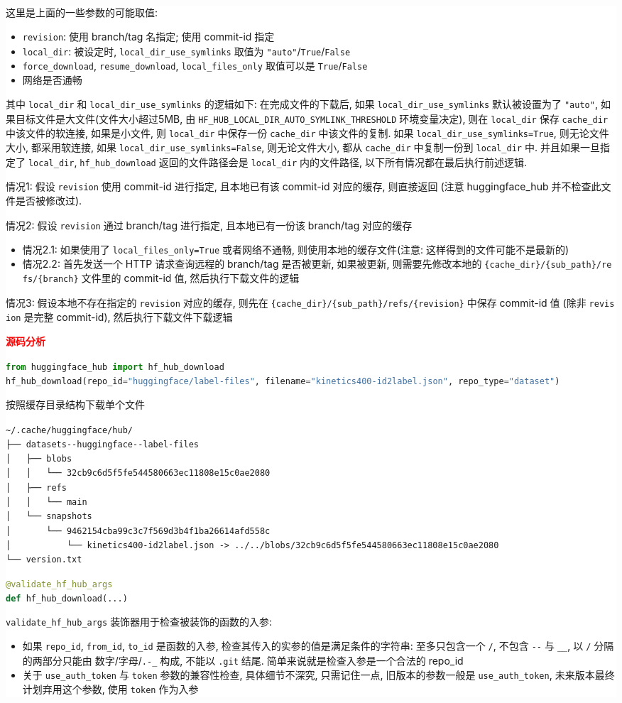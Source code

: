 这里是上面的一些参数的可能取值:

- `revision`: 使用 branch/tag 名指定; 使用 commit-id 指定
- `local_dir`: 被设定时, `local_dir_use_symlinks` 取值为 `"auto"`/`True`/`False`
- `force_download`, `resume_download`, `local_files_only` 取值可以是 `True`/`False`
- 网络是否通畅

其中 `local_dir` 和 `local_dir_use_symlinks` 的逻辑如下: 在完成文件的下载后, 如果 `local_dir_use_symlinks` 默认被设置为了 `"auto"`, 如果目标文件是大文件(文件大小超过5MB, 由 `HF_HUB_LOCAL_DIR_AUTO_SYMLINK_THRESHOLD` 环境变量决定), 则在 `local_dir` 保存 `cache_dir` 中该文件的软连接, 如果是小文件, 则 `local_dir` 中保存一份 `cache_dir` 中该文件的复制. 如果 `local_dir_use_symlinks=True`, 则无论文件大小, 都采用软连接, 如果 `local_dir_use_symlinks=False`, 则无论文件大小, 都从 `cache_dir` 中复制一份到 `local_dir` 中. 并且如果一旦指定了 `local_dir`, `hf_hub_download` 返回的文件路径会是 `local_dir` 内的文件路径, 以下所有情况都在最后执行前述逻辑.

情况1: 假设 `revision` 使用 commit-id 进行指定, 且本地已有该 commit-id 对应的缓存, 则直接返回 (注意 huggingface_hub 并不检查此文件是否被修改过).

情况2: 假设 `revision` 通过 branch/tag 进行指定, 且本地已有一份该 branch/tag 对应的缓存
- 情况2.1: 如果使用了 `local_files_only=True` 或者网络不通畅, 则使用本地的缓存文件(注意: 这样得到的文件可能不是最新的)
- 情况2.2: 首先发送一个 HTTP 请求查询远程的 branch/tag 是否被更新, 如果被更新, 则需要先修改本地的 `{cache_dir}/{sub_path}/refs/{branch}` 文件里的 commit-id 值, 然后执行下载文件的逻辑

情况3: 假设本地不存在指定的 `revision` 对应的缓存, 则先在 `{cache_dir}/{sub_path}/refs/{revision}` 中保存 commit-id 值 (除非 `revision` 是完整 commit-id), 然后执行下载文件下载逻辑


**<span style="color:red">源码分析</span>**

```python
from huggingface_hub import hf_hub_download
hf_hub_download(repo_id="huggingface/label-files", filename="kinetics400-id2label.json", repo_type="dataset")
```

按照缓存目录结构下载单个文件
```
~/.cache/huggingface/hub/
├── datasets--huggingface--label-files
│   ├── blobs
│   │   └── 32cb9c6d5f5fe544580663ec11808e15c0ae2080
│   ├── refs
│   │   └── main
│   └── snapshots
│       └── 9462154cba99c3c7f569d3b4f1ba26614afd558c
│           └── kinetics400-id2label.json -> ../../blobs/32cb9c6d5f5fe544580663ec11808e15c0ae2080
└── version.txt
```

```python
@validate_hf_hub_args
def hf_hub_download(...)
```

`validate_hf_hub_args` 装饰器用于检查被装饰的函数的入参:

- 如果 `repo_id`, `from_id`, `to_id` 是函数的入参, 检查其传入的实参的值是满足条件的字符串: 至多只包含一个 `/`, 不包含 `--` 与 `__`, 以 `/` 分隔的两部分只能由 数字/字母/`.-_` 构成, 不能以 `.git` 结尾. 简单来说就是检查入参是一个合法的 repo_id
- 关于 `use_auth_token` 与 `token` 参数的兼容性检查, 具体细节不深究, 只需记住一点, 旧版本的参数一般是 `use_auth_token`, 未来版本最终计划弃用这个参数, 使用 `token` 作为入参
